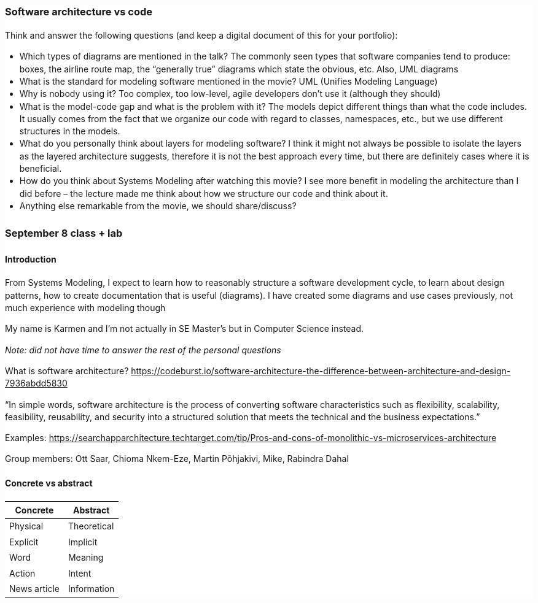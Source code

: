 ### Software architecture vs code
Think and answer the following questions (and keep a digital document of this for your portfolio):
- Which types of diagrams are mentioned in the talk?
The commonly seen types that software companies tend to produce: boxes, the airline route map, the “generally true” diagrams which state the obvious, etc. Also, UML diagrams
- What is the standard for modeling software mentioned in the movie?
UML (Unifies Modeling Language)
- Why is nobody using it?
Too complex, too low-level, agile developers don’t use it (although they should)
- What is the model-code gap and what is the problem with it?
The models depict different things than what the code includes. It usually comes from the fact that we organize our code with regard to classes, namespaces, etc., but we use different structures in the models.
- What do you personally think about layers for modeling software?
I think it might not always be possible to isolate the layers as the layered architecture suggests, therefore it is not the best approach every time, but there are definitely cases where it is beneficial.
- How do you think about Systems Modeling after watching this movie?
I see more benefit in modeling the architecture than I did before – the lecture made me think about how we structure our code and think about it.
- Anything else remarkable from the movie, we should share/discuss?

### September 8 class + lab
#### Introduction
From Systems Modeling, I expect to learn how to reasonably structure a software development cycle, to learn about design patterns, how to create documentation that is useful (diagrams). I have created some diagrams and use cases previously, not much experience with modeling though

My name is Karmen and I’m not actually in SE Master’s but in Computer Science instead. 

*Note: did not have time to answer the rest of the personal questions*

What is software architecture?
https://codeburst.io/software-architecture-the-difference-between-architecture-and-design-7936abdd5830

“In simple words, software architecture is the process of converting software characteristics such as flexibility, scalability, feasibility, reusability, and security into a structured solution that meets the technical and the business expectations.”

Examples:
https://searchapparchitecture.techtarget.com/tip/Pros-and-cons-of-monolithic-vs-microservices-architecture

Group members: Ott Saar, Chioma Nkem-Eze, Martin Põhjakivi, Mike, Rabindra Dahal

#### Concrete vs abstract
| Concrete | Abstract |
| -------- | -------- |
| Physical | Theoretical |
| Explicit | Implicit |
| Word | Meaning |
| Action | Intent |
| News article | Information |
